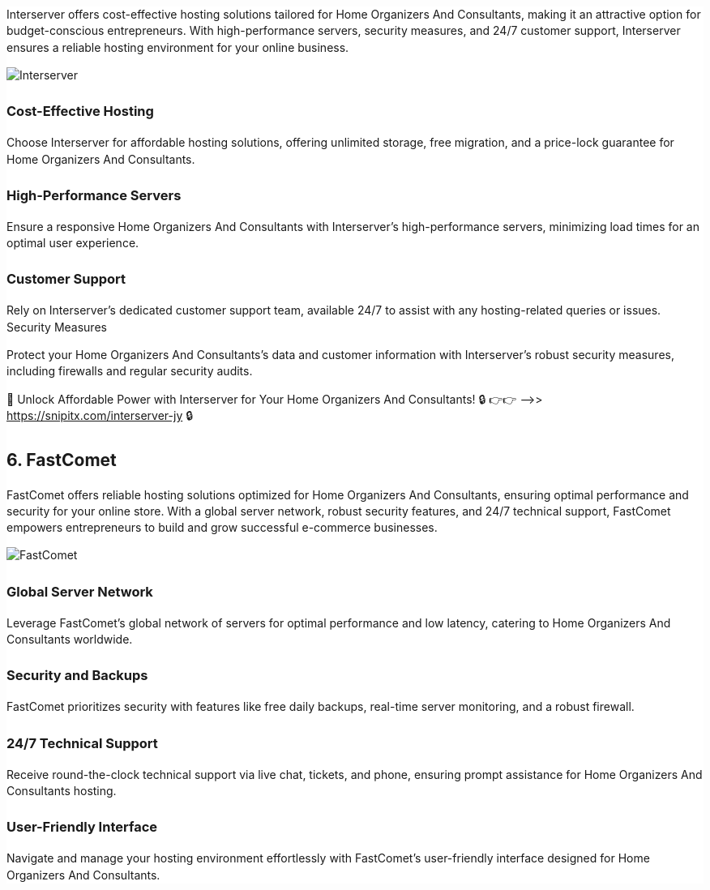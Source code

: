 Interserver offers cost-effective hosting solutions tailored for Home Organizers And Consultants, making it an attractive option for budget-conscious entrepreneurs. With high-performance servers, security measures, and 24/7 customer support, Interserver ensures a reliable hosting environment for your online business.

![Interserver](https://i.imgur.com/OM5dOEW.jpeg "Interserver Hosting")

### Cost-Effective Hosting
Choose Interserver for affordable hosting solutions, offering unlimited storage, free migration, and a price-lock guarantee for Home Organizers And Consultants.

### High-Performance Servers
Ensure a responsive Home Organizers And Consultants with Interserver’s high-performance servers, minimizing load times for an optimal user experience.

### Customer Support
Rely on Interserver’s dedicated customer support team, available 24/7 to assist with any hosting-related queries or issues.
Security Measures

Protect your Home Organizers And Consultants’s data and customer information with Interserver’s robust security measures, including firewalls and regular security audits.

💸 Unlock Affordable Power with Interserver for Your Home Organizers And Consultants! 🔒
👉👉 -->> https://snipitx.com/interserver-jy 🔒

## 6. FastComet

FastComet offers reliable hosting solutions optimized for Home Organizers And Consultants, ensuring optimal performance and security for your online store. With a global server network, robust security features, and 24/7 technical support, FastComet empowers entrepreneurs to build and grow successful e-commerce businesses.

![FastComet](https://i.imgur.com/7qgXuWp.png "FastComet Hosting")

### Global Server Network
Leverage FastComet’s global network of servers for optimal performance and low latency, catering to Home Organizers And Consultants worldwide.

### Security and Backups
FastComet prioritizes security with features like free daily backups, real-time server monitoring, and a robust firewall.

### 24/7 Technical Support
Receive round-the-clock technical support via live chat, tickets, and phone, ensuring prompt assistance for Home Organizers And Consultants hosting.

### User-Friendly Interface
Navigate and manage your hosting environment effortlessly with FastComet’s user-friendly interface designed for Home Organizers And Consultants.

